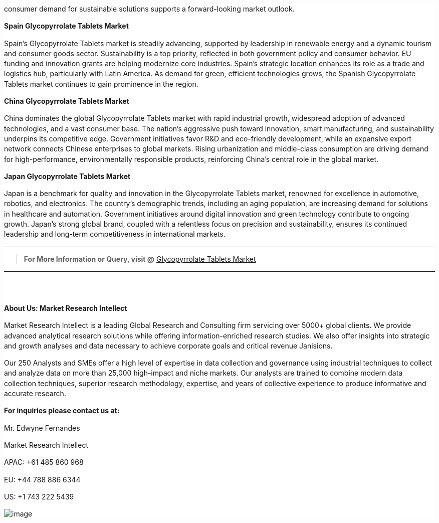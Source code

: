 consumer demand for sustainable solutions supports a forward-looking market outlook.</p><p class="" data-start="4424" data-end="4975"><strong data-start="4424" data-end="4445">Spain Glycopyrrolate Tablets Market</strong></p><p class="" data-start="4424" data-end="4975">Spain&rsquo;s Glycopyrrolate Tablets market is steadily advancing, supported by leadership in renewable energy and a dynamic tourism and consumer goods sector. Sustainability is a top priority, reflected in both government policy and consumer behavior. EU funding and innovation grants are helping modernize core industries. Spain&rsquo;s strategic location enhances its role as a trade and logistics hub, particularly with Latin America. As demand for green, efficient technologies grows, the Spanish Glycopyrrolate Tablets market continues to gain prominence in the region.</p><p class="" data-start="4977" data-end="5589"><strong data-start="4977" data-end="4998">China Glycopyrrolate Tablets Market</strong></p><p class="" data-start="4977" data-end="5589">China dominates the global Glycopyrrolate Tablets market with rapid industrial growth, widespread adoption of advanced technologies, and a vast consumer base. The nation&rsquo;s aggressive push toward innovation, smart manufacturing, and sustainability underpins its competitive edge. Government initiatives favor R&amp;D and eco-friendly development, while an expansive export network connects Chinese enterprises to global markets. Rising urbanization and middle-class consumption are driving demand for high-performance, environmentally responsible products, reinforcing China&rsquo;s central role in the global market.</p><p class="" data-start="5591" data-end="6162"><strong data-start="5591" data-end="5612">Japan Glycopyrrolate Tablets Market</strong></p><p class="" data-start="5591" data-end="6162">Japan is a benchmark for quality and innovation in the Glycopyrrolate Tablets market, renowned for excellence in automotive, robotics, and electronics. The country&rsquo;s demographic trends, including an aging population, are increasing demand for solutions in healthcare and automation. Government initiatives around digital innovation and green technology contribute to ongoing growth. Japan&rsquo;s strong global brand, coupled with a relentless focus on precision and sustainability, ensures its continued leadership and long-term competitiveness in international markets.</p><hr /><blockquote><p><span class="font-[700]"><strong>For More Information or Query, visit&nbsp;@</strong>&nbsp;</span><span class="font-[700]"><a href="https://www.marketresearchintellect.com/product/global-glycopyrrolate-tablets-market/?utm_source=Linkedin&utm_medium=019" target="_blank" data-tracking-control-name="article-ssr-frontend-pulse_little-text-block" data-tracking-will-navigate="" data-test-link="">Glycopyrrolate Tablets Market</a></span></p></blockquote><hr /><h3>&nbsp;</h3><p><strong><span class="font-[700]">About Us: Market Research Intellect</span></strong></p><p><span class="">Market Research Intellect is a leading Global Research and Consulting firm servicing over 5000+ global clients. We provide advanced analytical research solutions while offering information-enriched research studies.&nbsp;</span>We also offer insights into strategic and growth analyses and data necessary to achieve corporate goals and critical revenue Janisions.</p><p><span class="">Our 250 Analysts and SMEs offer a high level of expertise in data collection and governance using industrial techniques to collect and analyze data on more than 25,000 high-impact and niche markets. Our analysts are trained to combine modern data collection techniques, superior research methodology, expertise, and years of collective experience to produce informative and accurate research.</span></p><p><strong>For inquiries please contact us at:</strong></p><p>Mr. Edwyne Fernandes</p><p>Market Research Intellect</p><p>APAC: +61 485 860 968</p><p>EU: +44 788 886 6344</p><p>US: +1 743 222 5439</p>
![image](https://github.com/user-attachments/assets/f5d83dcb-976a-4845-88b1-862af22a0fac)
